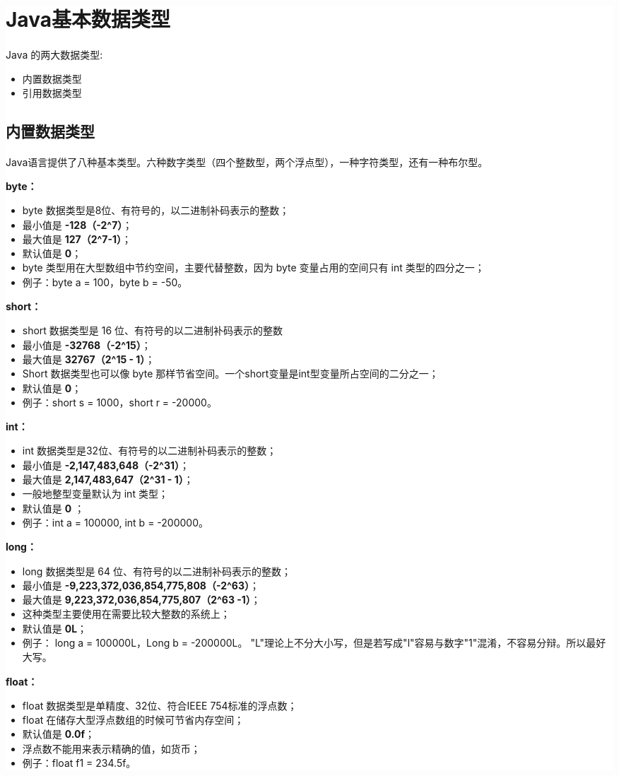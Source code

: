 # Java基本数据类型

Java 的两大数据类型:

- 内置数据类型
- 引用数据类型

## 内置数据类型

Java语言提供了八种基本类型。六种数字类型（四个整数型，两个浮点型），一种字符类型，还有一种布尔型。

**byte：**

- byte 数据类型是8位、有符号的，以二进制补码表示的整数；
- 最小值是 **-128（-2^7）**；
- 最大值是 **127（2^7-1）**；
- 默认值是 **0**；
- byte 类型用在大型数组中节约空间，主要代替整数，因为 byte 变量占用的空间只有 int 类型的四分之一；
- 例子：byte a = 100，byte b = -50。

**short：**

- short 数据类型是 16 位、有符号的以二进制补码表示的整数
- 最小值是 **-32768（-2^15）**；
- 最大值是 **32767（2^15 - 1）**；
- Short 数据类型也可以像 byte 那样节省空间。一个short变量是int型变量所占空间的二分之一；
- 默认值是 **0**；
- 例子：short s = 1000，short r = -20000。

**int：**

- int 数据类型是32位、有符号的以二进制补码表示的整数；
- 最小值是 **-2,147,483,648（-2^31）**；
- 最大值是 **2,147,483,647（2^31 - 1）**；
- 一般地整型变量默认为 int 类型；
- 默认值是 **0** ；
- 例子：int a = 100000, int b = -200000。

**long：**

- long 数据类型是 64 位、有符号的以二进制补码表示的整数；
- 最小值是 **-9,223,372,036,854,775,808（-2^63）**；
- 最大值是 **9,223,372,036,854,775,807（2^63 -1）**；
- 这种类型主要使用在需要比较大整数的系统上；
- 默认值是 **0L**；
- 例子： long a = 100000L，Long b = -200000L。
  "L"理论上不分大小写，但是若写成"l"容易与数字"1"混淆，不容易分辩。所以最好大写。

**float：**

- float 数据类型是单精度、32位、符合IEEE 754标准的浮点数；
- float 在储存大型浮点数组的时候可节省内存空间；
- 默认值是 **0.0f**；
- 浮点数不能用来表示精确的值，如货币；
- 例子：float f1 = 234.5f。
